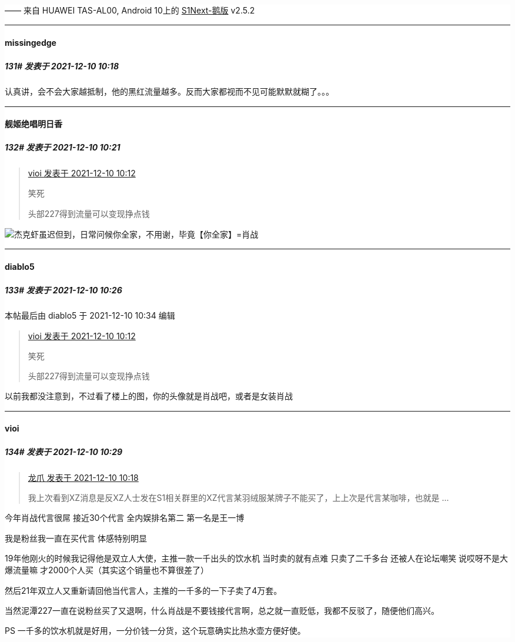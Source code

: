 —— 来自 HUAWEI TAS-AL00, Android 10上的 [S1Next-鹅版](https://github.com/ykrank/S1-Next/releases) v2.5.2

*****

####  missingedge  
##### 131#       发表于 2021-12-10 10:18

认真讲，会不会大家越抵制，他的黑红流量越多。反而大家都视而不见可能默默就糊了。。。

*****

####  舰姬绝唱明日香  
##### 132#       发表于 2021-12-10 10:21

<blockquote><a href="httphttps://bbs.saraba1st.com/2b/forum.php?mod=redirect&amp;goto=findpost&amp;pid=53876917&amp;ptid=2041618" target="_blank">vioi 发表于 2021-12-10 10:12</a>

笑死

头部227得到流量可以变现挣点钱</blockquote>
<img src="https://static.saraba1st.com/image/smiley/face2017/049.png" referrerpolicy="no-referrer">杰克虾虽迟但到，日常问候你全家，不用谢，毕竟【你全家】=肖战



*****

####  diablo5  
##### 133#       发表于 2021-12-10 10:26

 本帖最后由 diablo5 于 2021-12-10 10:34 编辑 
<blockquote><a href="httphttps://bbs.saraba1st.com/2b/forum.php?mod=redirect&amp;goto=findpost&amp;pid=53876917&amp;ptid=2041618" target="_blank">vioi 发表于 2021-12-10 10:12</a>

笑死

头部227得到流量可以变现挣点钱</blockquote>
以前我都没注意到，不过看了楼上的图，你的头像就是肖战吧，或者是女装肖战

*****

####  vioi  
##### 134#       发表于 2021-12-10 10:29

<blockquote><a href="httphttps://bbs.saraba1st.com/2b/forum.php?mod=redirect&amp;goto=findpost&amp;pid=53877029&amp;ptid=2041618" target="_blank">龙爪 发表于 2021-12-10 10:18</a>

我上次看到XZ消息是反XZ人士发在S1相关群里的XZ代言某羽绒服某牌子不能买了，上上次是代言某咖啡，也就是 ...</blockquote>
今年肖战代言很屌 接近30个代言 全内娱排名第二 第一名是王一博

我是粉丝我一直在买代言 体感特别明显

19年他刚火的时候我记得他是双立人大使，主推一款一千出头的饮水机 当时卖的就有点难 只卖了二千多台 还被人在论坛嘲笑 说哎呀不是大爆流量嘛 才2000个人买（其实这个销量也不算很差了）

然后21年双立人又重新请回他当代言人，主推的一千多的一下子卖了4万套。

当然泥潭227一直在说粉丝买了又退啊，什么肖战是不要钱接代言啊，总之就一直贬低，我都不反驳了，随便他们高兴。

PS 一千多的饮水机就是好用，一分价钱一分货，这个玩意确实比热水壶方便好使。

